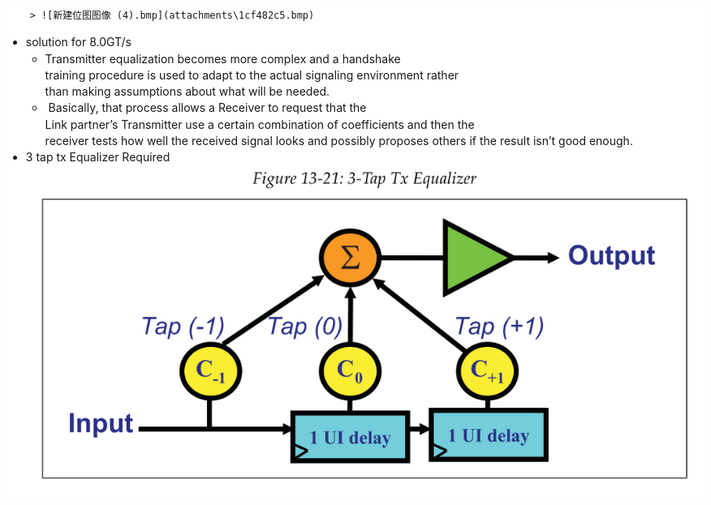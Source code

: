         > ![新建位图图像 (4).bmp](attachments\1cf482c5.bmp)
  - solution for 8.0GT/s
    - Transmitter equalization becomes more complex and a handshake training procedure is used to adapt to the actual signaling environment rather than making assumptions about what will be needed.
    -  Basically, that process allows a Receiver to request that the Link partner’s Transmitter use a certain combination of coefficients and then the receiver tests how well the received signal looks and possibly proposes others if the result isn’t good enough.
  - 3 tap tx Equalizer Required  
![新建位图图像 (5).bmp](attachments\6a8fd6c6.bmp)
    